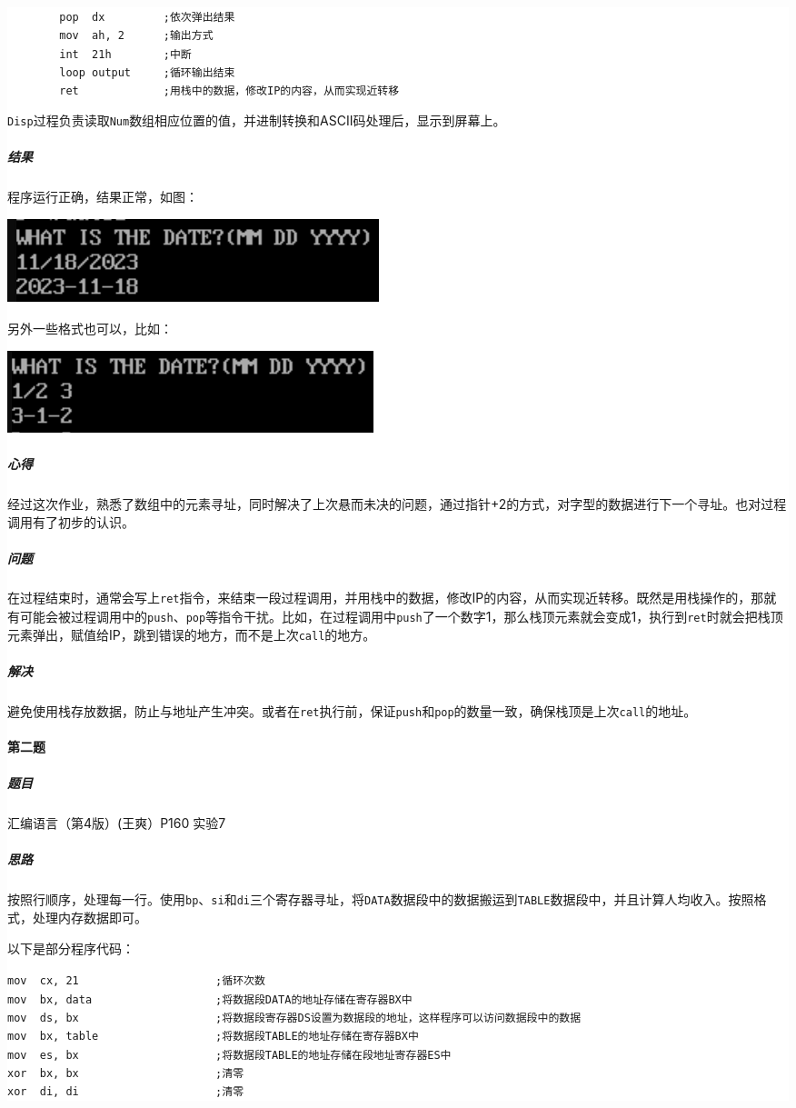```assembly
        pop  dx         ;依次弹出结果
        mov  ah, 2      ;输出方式
        int  21h        ;中断
        loop output     ;循环输出结束
        ret             ;用栈中的数据，修改IP的内容，从而实现近转移
```

`Disp`过程负责读取`Num`数组相应位置的值，并进制转换和ASCII码处理后，显示到屏幕上。

##### 结果

程序运行正确，结果正常，如图：

![result1](.\result1.png)

另外一些格式也可以，比如：

![result2](.\result2.png)

##### 心得

经过这次作业，熟悉了数组中的元素寻址，同时解决了上次悬而未决的问题，通过指针+2的方式，对字型的数据进行下一个寻址。也对过程调用有了初步的认识。

##### 问题

在过程结束时，通常会写上`ret`指令，来结束一段过程调用，并用栈中的数据，修改IP的内容，从而实现近转移。既然是用栈操作的，那就有可能会被过程调用中的`push`、`pop`等指令干扰。比如，在过程调用中`push`了一个数字1，那么栈顶元素就会变成1，执行到`ret`时就会把栈顶元素弹出，赋值给IP，跳到错误的地方，而不是上次`call`的地方。

##### 解决

避免使用栈存放数据，防止与地址产生冲突。或者在`ret`执行前，保证`push`和`pop`的数量一致，确保栈顶是上次`call`的地址。

#### 第二题

##### 题目

汇编语言（第4版）(王爽）P160 实验7

##### 思路

按照行顺序，处理每一行。使用`bp`、`si`和`di`三个寄存器寻址，将`DATA`数据段中的数据搬运到`TABLE`数据段中，并且计算人均收入。按照格式，处理内存数据即可。

以下是部分程序代码：

```assembly
mov  cx, 21                     ;循环次数
mov  bx, data                   ;将数据段DATA的地址存储在寄存器BX中
mov  ds, bx                     ;将数据段寄存器DS设置为数据段的地址，这样程序可以访问数据段中的数据
mov  bx, table                  ;将数据段TABLE的地址存储在寄存器BX中
mov  es, bx                     ;将数据段TABLE的地址存储在段地址寄存器ES中
xor  bx, bx                     ;清零
xor  di, di                     ;清零
```
